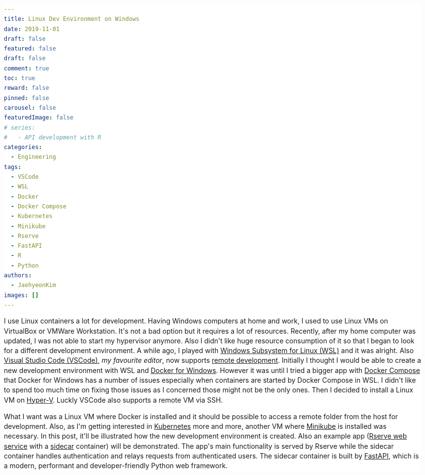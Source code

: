 ```yaml
---
title: Linux Dev Environment on Windows
date: 2019-11-01
draft: false
featured: false
draft: false
comment: true
toc: true
reward: false
pinned: false
carousel: false
featuredImage: false
# series:
#   - API development with R
categories:
  - Engineering
tags: 
  - VSCode
  - WSL
  - Docker
  - Docker Compose
  - Kubernetes
  - Minikube
  - Rserve
  - FastAPI
  - R
  - Python
authors:
  - JaehyeonKim
images: []
---
```


I use Linux containers a lot for development. Having Windows computers at home and work, I used to use Linux VMs on VirtualBox or VMWare Workstation. It's not a bad option but it requires a lot of resources. Recently, after my home computer was updated, I was not able to start my hypervisor anymore. Also I didn't like huge resource consumption of it so that I began to look for a different development environment. A while ago, I played with [Windows Subsystem for Linux (WSL)](https://docs.microsoft.com/en-us/windows/wsl/about) and it was alright. Also [Visual Studio Code (VSCode)](https://code.visualstudio.com/), _my favourite editor_, now supports [remote development](https://code.visualstudio.com/docs/remote/remote-overview). Initially I thought I would be able to create a new development environment with WSL and [Docker for Windows](https://docs.docker.com/docker-for-windows/install/). However it was until I tried a bigger app with [Docker Compose](https://docs.docker.com/compose/) that Docker for Windows has a number of issues especially when containers are started by Docker Compose in WSL. I didn't like to spend too much time on fixing those issues as I concerned those might not be the only ones. Then I decided to install a Linux VM on [Hyper-V](https://docs.microsoft.com/en-us/virtualization/hyper-v-on-windows/about/). Luckly VSCode also supports a remote VM via SSH.

What I want was a Linux VM where Docker is installed and it should be possible to access a remote folder from the host for development. Also, as I'm getting interested in [Kubernetes](https://kubernetes.io/) more and more, another VM where [Minikube](https://github.com/kubernetes/minikube) is installed was necessary. In this post, it'll be illustrated how the new development environment is created. Also an example app ([Rserve web service](https://www.rforge.net/Rserve/) with a [sidecar](https://docs.microsoft.com/en-us/azure/architecture/patterns/sidecar) container) will be demonstrated. The app's main functionality is served by Rserve while the sidecar container handles authentication and relays requests from authenticated users. The sidecar container is built by [FastAPI](https://fastapi.tiangolo.com/), which is a modern, performant and developer-friendly Python web framework.
